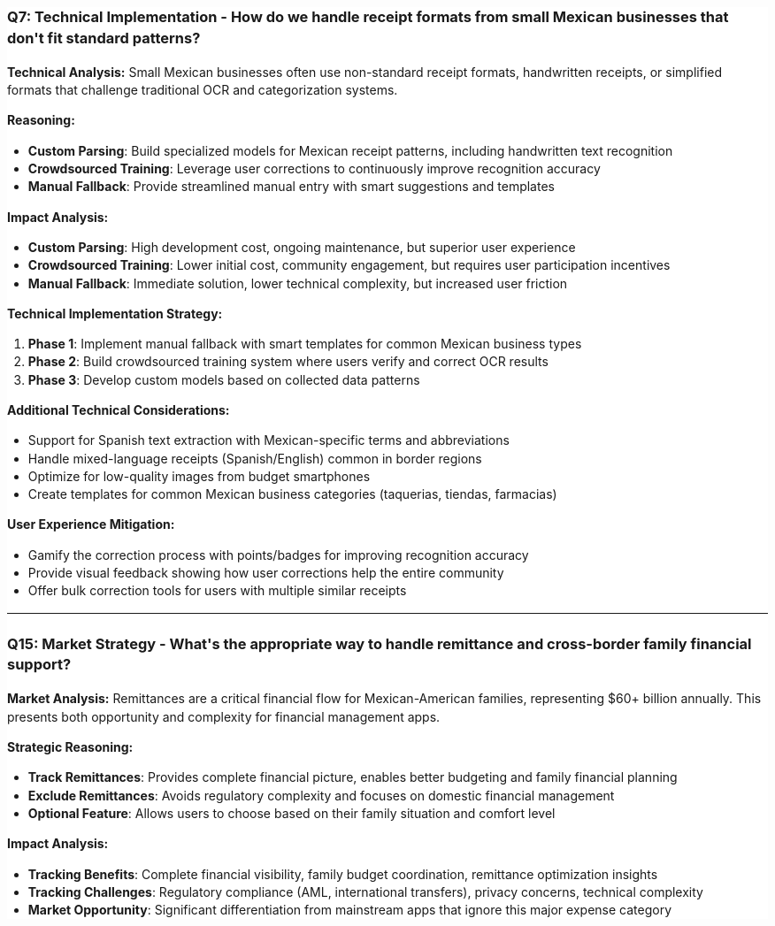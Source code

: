 ### Q7: Technical Implementation - How do we handle receipt formats from small Mexican businesses that don't fit standard patterns?

**Technical Analysis:**
Small Mexican businesses often use non-standard receipt formats, handwritten receipts, or simplified formats that challenge traditional OCR and categorization systems.

**Reasoning:**
- **Custom Parsing**: Build specialized models for Mexican receipt patterns, including handwritten text recognition
- **Crowdsourced Training**: Leverage user corrections to continuously improve recognition accuracy
- **Manual Fallback**: Provide streamlined manual entry with smart suggestions and templates

**Impact Analysis:**
- **Custom Parsing**: High development cost, ongoing maintenance, but superior user experience
- **Crowdsourced Training**: Lower initial cost, community engagement, but requires user participation incentives
- **Manual Fallback**: Immediate solution, lower technical complexity, but increased user friction

**Technical Implementation Strategy:**
1. **Phase 1**: Implement manual fallback with smart templates for common Mexican business types
2. **Phase 2**: Build crowdsourced training system where users verify and correct OCR results
3. **Phase 3**: Develop custom models based on collected data patterns

**Additional Technical Considerations:**
- Support for Spanish text extraction with Mexican-specific terms and abbreviations
- Handle mixed-language receipts (Spanish/English) common in border regions
- Optimize for low-quality images from budget smartphones
- Create templates for common Mexican business categories (taquerias, tiendas, farmacias)

**User Experience Mitigation:**
- Gamify the correction process with points/badges for improving recognition accuracy
- Provide visual feedback showing how user corrections help the entire community
- Offer bulk correction tools for users with multiple similar receipts

---

### Q15: Market Strategy - What's the appropriate way to handle remittance and cross-border family financial support?

**Market Analysis:**
Remittances are a critical financial flow for Mexican-American families, representing $60+ billion annually. This presents both opportunity and complexity for financial management apps.

**Strategic Reasoning:**
- **Track Remittances**: Provides complete financial picture, enables better budgeting and family financial planning
- **Exclude Remittances**: Avoids regulatory complexity and focuses on domestic financial management
- **Optional Feature**: Allows users to choose based on their family situation and comfort level

**Impact Analysis:**
- **Tracking Benefits**: Complete financial visibility, family budget coordination, remittance optimization insights
- **Tracking Challenges**: Regulatory compliance (AML, international transfers), privacy concerns, technical complexity
- **Market Opportunity**: Significant differentiation from mainstream apps that ignore this major expense category
